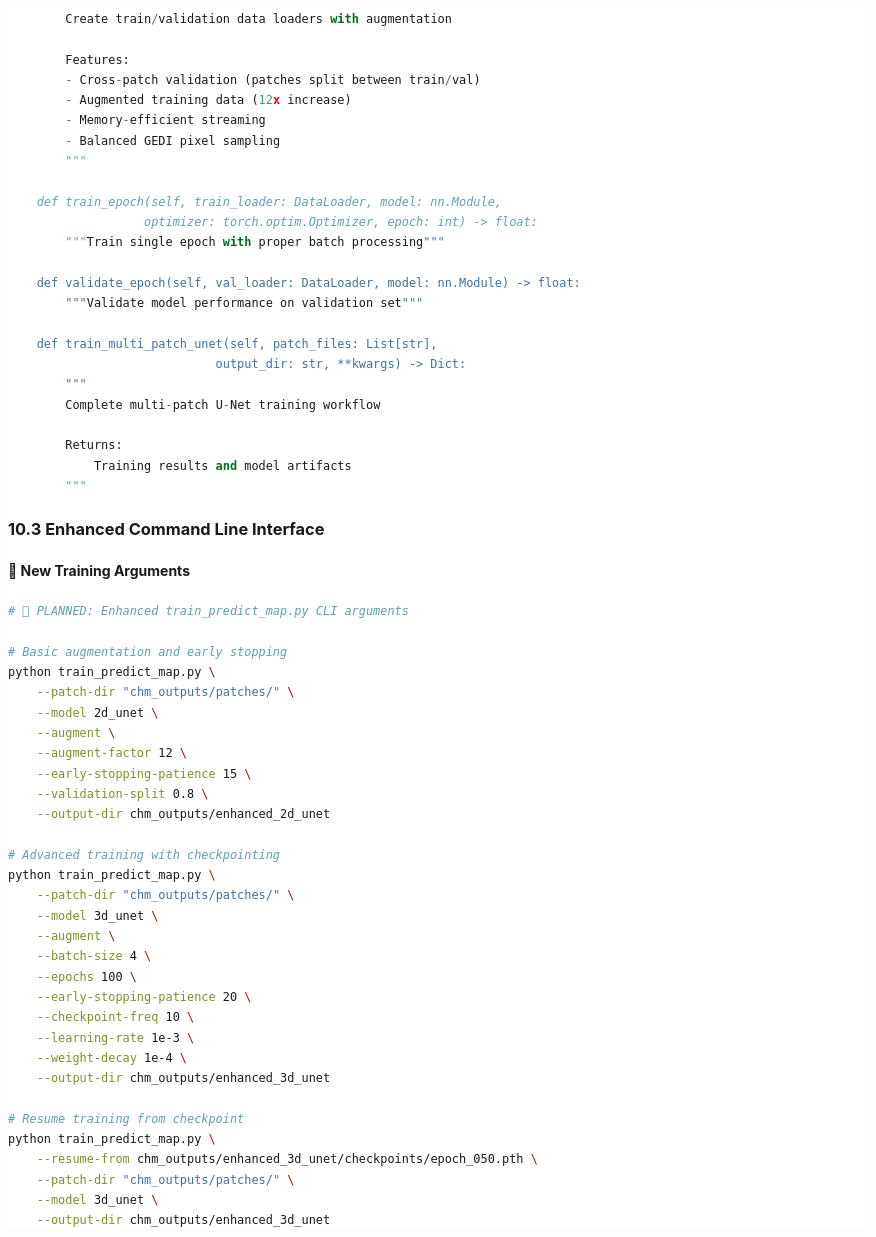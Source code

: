 ```python
        Create train/validation data loaders with augmentation
        
        Features:
        - Cross-patch validation (patches split between train/val)
        - Augmented training data (12x increase)
        - Memory-efficient streaming
        - Balanced GEDI pixel sampling
        """
        
    def train_epoch(self, train_loader: DataLoader, model: nn.Module, 
                   optimizer: torch.optim.Optimizer, epoch: int) -> float:
        """Train single epoch with proper batch processing"""
        
    def validate_epoch(self, val_loader: DataLoader, model: nn.Module) -> float:
        """Validate model performance on validation set"""
        
    def train_multi_patch_unet(self, patch_files: List[str], 
                             output_dir: str, **kwargs) -> Dict:
        """
        Complete multi-patch U-Net training workflow
        
        Returns:
            Training results and model artifacts
        """
```

### 10.3 Enhanced Command Line Interface

#### 🔄 New Training Arguments

```bash
# 🔄 PLANNED: Enhanced train_predict_map.py CLI arguments

# Basic augmentation and early stopping
python train_predict_map.py \
    --patch-dir "chm_outputs/patches/" \
    --model 2d_unet \
    --augment \
    --augment-factor 12 \
    --early-stopping-patience 15 \
    --validation-split 0.8 \
    --output-dir chm_outputs/enhanced_2d_unet

# Advanced training with checkpointing  
python train_predict_map.py \
    --patch-dir "chm_outputs/patches/" \
    --model 3d_unet \
    --augment \
    --batch-size 4 \
    --epochs 100 \
    --early-stopping-patience 20 \
    --checkpoint-freq 10 \
    --learning-rate 1e-3 \
    --weight-decay 1e-4 \
    --output-dir chm_outputs/enhanced_3d_unet

# Resume training from checkpoint
python train_predict_map.py \
    --resume-from chm_outputs/enhanced_3d_unet/checkpoints/epoch_050.pth \
    --patch-dir "chm_outputs/patches/" \
    --model 3d_unet \
    --output-dir chm_outputs/enhanced_3d_unet

```